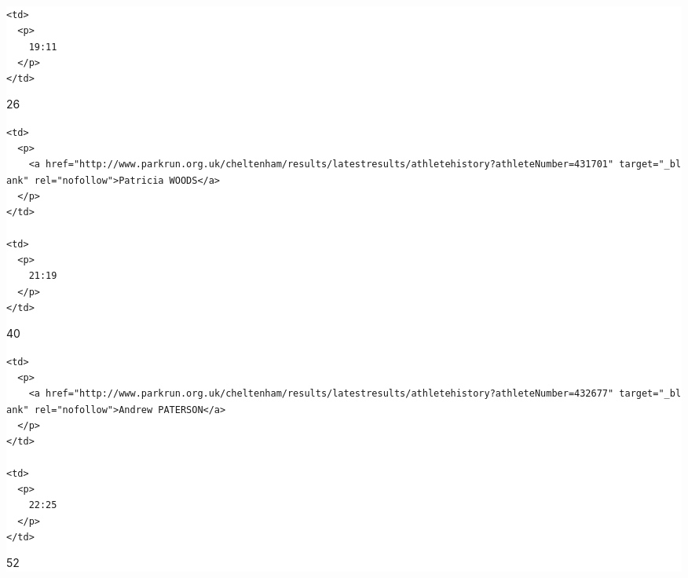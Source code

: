     <td>
      <p>
        19:11
      </p>
    </td>
  </tr>
  
  <tr>
    <td>
      <p>
        26
      </p>
    </td>
    
    <td>
      <p>
        <a href="http://www.parkrun.org.uk/cheltenham/results/latestresults/athletehistory?athleteNumber=431701" target="_blank" rel="nofollow">Patricia WOODS</a>
      </p>
    </td>
    
    <td>
      <p>
        21:19
      </p>
    </td>
  </tr>
  
  <tr>
    <td>
      <p>
        40
      </p>
    </td>
    
    <td>
      <p>
        <a href="http://www.parkrun.org.uk/cheltenham/results/latestresults/athletehistory?athleteNumber=432677" target="_blank" rel="nofollow">Andrew PATERSON</a>
      </p>
    </td>
    
    <td>
      <p>
        22:25
      </p>
    </td>
  </tr>
  
  <tr>
    <td>
      <p>
        52
      </p>
    </td>
    